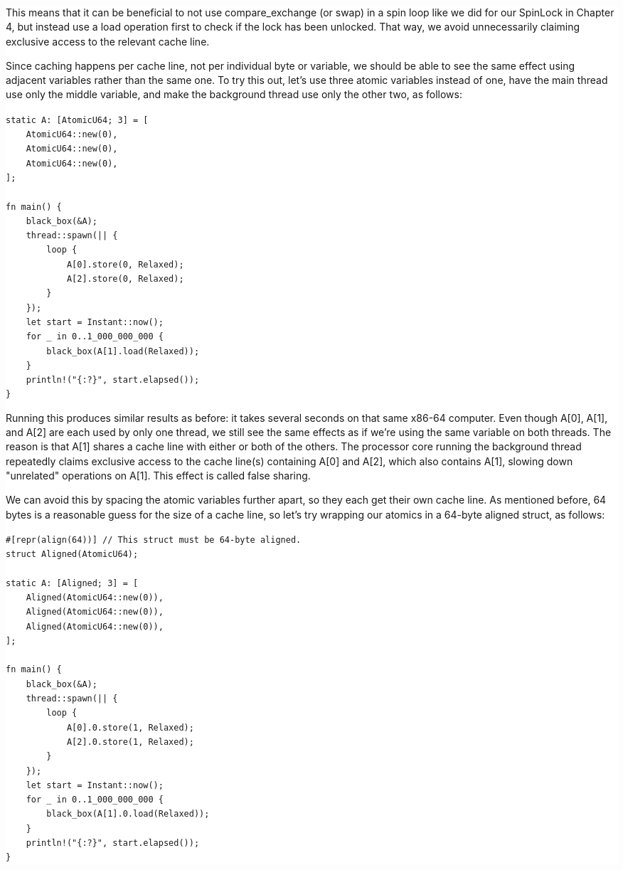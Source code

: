 This means that it can be beneficial to not use compare_exchange (or swap) in a spin loop like we did for our SpinLock in Chapter 4, but instead use a load operation first to check if the lock has been unlocked. That way, we avoid unnecessarily claiming exclusive access to the relevant cache line.

Since caching happens per cache line, not per individual byte or variable, we should be able to see the same effect using adjacent variables rather than the same one. To try this out, let’s use three atomic variables instead of one, have the main thread use only the middle variable, and make the background thread use only the other two, as follows:
```
static A: [AtomicU64; 3] = [
    AtomicU64::new(0),
    AtomicU64::new(0),
    AtomicU64::new(0),
];

fn main() {
    black_box(&A);
    thread::spawn(|| {
        loop {
            A[0].store(0, Relaxed);
            A[2].store(0, Relaxed);
        }
    });
    let start = Instant::now();
    for _ in 0..1_000_000_000 {
        black_box(A[1].load(Relaxed));
    }
    println!("{:?}", start.elapsed());
}
```
Running this produces similar results as before: it takes several seconds on that same x86-64 computer. Even though A[0], A[1], and A[2] are each used by only one thread, we still see the same effects as if we’re using the same variable on both threads. The reason is that A[1] shares a cache line with either or both of the others. The processor core running the background thread repeatedly claims exclusive access to the cache line(s) containing A[0] and A[2], which also contains A[1], slowing down "unrelated" operations on A[1]. This effect is called false sharing.

We can avoid this by spacing the atomic variables further apart, so they each get their own cache line. As mentioned before, 64 bytes is a reasonable guess for the size of a cache line, so let’s try wrapping our atomics in a 64-byte aligned struct, as follows:
```
#[repr(align(64))] // This struct must be 64-byte aligned.
struct Aligned(AtomicU64);

static A: [Aligned; 3] = [
    Aligned(AtomicU64::new(0)),
    Aligned(AtomicU64::new(0)),
    Aligned(AtomicU64::new(0)),
];

fn main() {
    black_box(&A);
    thread::spawn(|| {
        loop {
            A[0].0.store(1, Relaxed);
            A[2].0.store(1, Relaxed);
        }
    });
    let start = Instant::now();
    for _ in 0..1_000_000_000 {
        black_box(A[1].0.load(Relaxed));
    }
    println!("{:?}", start.elapsed());
}
```